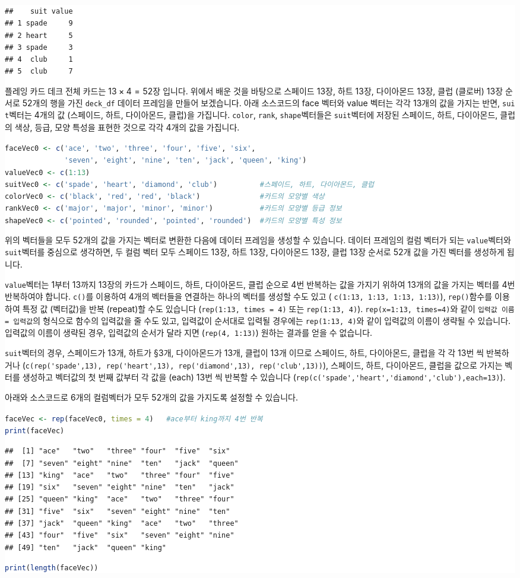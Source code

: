 ```
##    suit value
## 1 spade     9
## 2 heart     5
## 3 spade     3
## 4  club     1
## 5  club     7
```

플레잉 카드 데크 전체 카드는 $13 \times 4 = 52$장 입니다. 위에서 배운 것을 바탕으로 스페이드 $13$장, 하트 $13$장, 다이아몬드 $13$장, 클럽 (클로버) $13$장 순서로 $52$개의 행을 가진 ```deck_df``` 데이터 프레임을 만들어 보겠습니다. 아래 소스코드의 face 벡터와 value 벡터는 각각 $13$개의 값을 가지는 반면, ```suit```벡터는 $4$개의 값 (스페이드, 하트, 다이아몬드, 클럽)을 가집니다. ```color```, ```rank```, ```shape```벡터들은 ```suit```벡터에 저장된 스페이드, 하트, 다이아몬드, 클럽의 색상, 등급, 모양 특성을 표현한 것으로 각각 $4$개의 값을 가집니다.



```r
faceVec0 <- c('ace', 'two', 'three', 'four', 'five', 'six', 
              'seven', 'eight', 'nine', 'ten', 'jack', 'queen', 'king')
valueVec0 <- c(1:13)
suitVec0 <- c('spade', 'heart', 'diamond', 'club')          #스페이드, 하트, 다이아몬드, 클럽 
colorVec0 <- c('black', 'red', 'red', 'black')              #카드의 모양별 색상
rankVec0 <- c('major', 'major', 'minor', 'minor')           #카드의 모양별 등급 정보
shapeVec0 <- c('pointed', 'rounded', 'pointed', 'rounded')  #카드의 모양별 특성 정보
```

위의 벡터들을 모두 $52$개의 값을 가지는 벡터로 변환한 다음에 데이터 프레임을 생성할 수 있습니다. 데이터 프레임의 컬럼 벡터가 되는 ```value```벡터와 ```suit```벡터를 중심으로 생각하면, 두 컬럼 벡터 모두 스페이드 $13$장, 하트 $13$장, 다이아몬드 $13$장, 클럽 $13$장 순서로 $52$개 값을 가진 벡터를 생성하게 됩니다. 

```value```벡터는 $1$부터 $13$까지 $13$장의 카드가 스페이드, 하트, 다이아몬드, 클럽 순으로 $4$번 반복하는 값을 가지기 위하여 $13$개의 값을 가지는 벡터를 $4$번 반복하여야 합니다. ```c()```를 이용하여 $4$개의 벡터들을 연결하는 하나의 벡터를 생성할 수도 있고 ( ```c(1:13, 1:13, 1:13, 1:13)```), ```rep()```함수를 이용하여 특정 값 (벡터값)을 반복 (repeat)할 수도 있습니다 (```rep(1:13, times = 4)``` 또는 ```rep(1:13, 4)```). ```rep(x=1:13, times=4)```와 같이 ```입력값 이름 = 입력값```의 형식으로 함수의 입력값을 줄 수도 있고, 입력값이 순서대로 입력될 경우에는 ```rep(1:13, 4)```와 같이 입력값의 이름이 생략될 수 있습니다. 입력값의 이름이 생략된 경우, 입력값의 순서가 달라 지면 (```rep(4, 1:13)```) 원하는 결과를 얻을 수 없습니다.

```suit```벡터의 경우, 스페이드가 $13$개, 하트가 $§3$개, 다이아몬드가 $13$개, 클럽이 $13$개 이므로 스페이드, 하트, 다이아몬드, 클럽을 각 각 13번 씩 반복하거나 (```c(rep('spade',13), rep('heart',13), rep('diamond',13), rep('club',13))```), 스페이드, 하트, 다이아몬드, 클럽을 값으로 가지는 벡터를 생성하고 벡터값의 첫 번째 값부터 각 값을 (each) $13$번 씩 반복할 수 있습니다 (```rep(c('spade','heart','diamond','club'),each=13)```). 

아래와 소스코드로 $6$개의 컬럼벡터가 모두 $52$개의 값을 가지도록 설정할 수 있습니다.


```r
faceVec <- rep(faceVec0, times = 4)   #ace부터 king까지 4번 반복
print(faceVec)
```

```
##  [1] "ace"   "two"   "three" "four"  "five"  "six"  
##  [7] "seven" "eight" "nine"  "ten"   "jack"  "queen"
## [13] "king"  "ace"   "two"   "three" "four"  "five" 
## [19] "six"   "seven" "eight" "nine"  "ten"   "jack" 
## [25] "queen" "king"  "ace"   "two"   "three" "four" 
## [31] "five"  "six"   "seven" "eight" "nine"  "ten"  
## [37] "jack"  "queen" "king"  "ace"   "two"   "three"
## [43] "four"  "five"  "six"   "seven" "eight" "nine" 
## [49] "ten"   "jack"  "queen" "king"
```

```r
print(length(faceVec))
```
